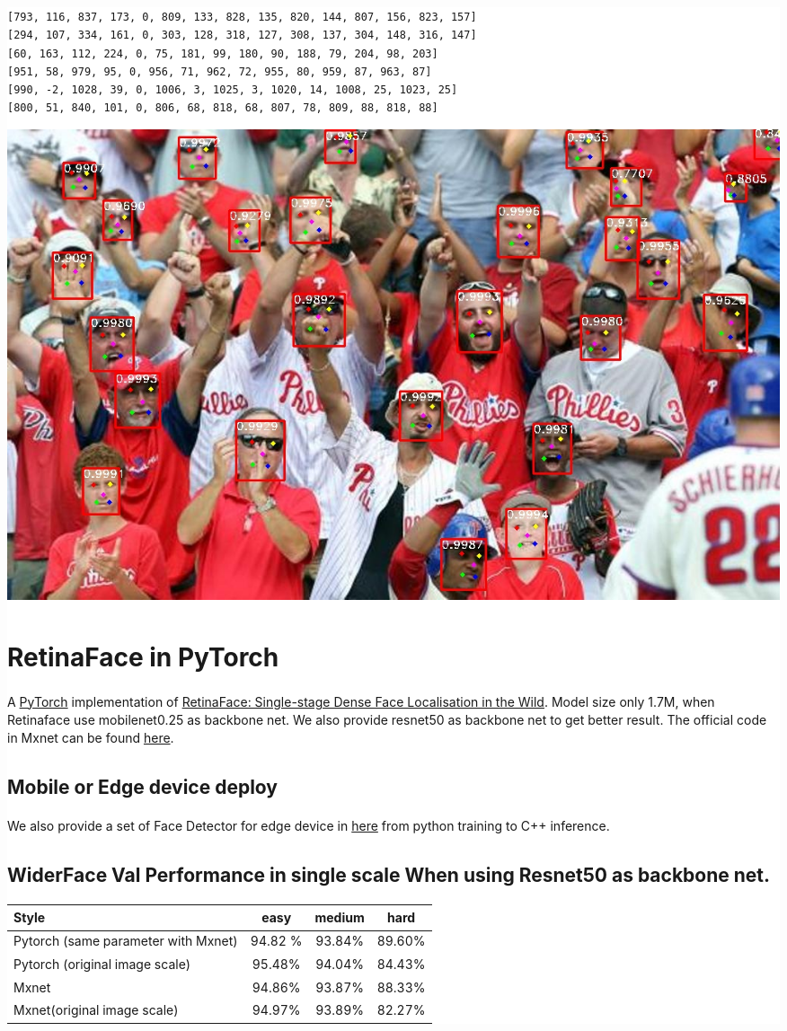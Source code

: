 ```shell
[793, 116, 837, 173, 0, 809, 133, 828, 135, 820, 144, 807, 156, 823, 157]
[294, 107, 334, 161, 0, 303, 128, 318, 127, 308, 137, 304, 148, 316, 147]
[60, 163, 112, 224, 0, 75, 181, 99, 180, 90, 188, 79, 204, 98, 203]
[951, 58, 979, 95, 0, 956, 71, 962, 72, 955, 80, 959, 87, 963, 87]
[990, -2, 1028, 39, 0, 1006, 3, 1025, 3, 1020, 14, 1008, 25, 1023, 25]
[800, 51, 840, 101, 0, 806, 68, 818, 68, 807, 78, 809, 88, 818, 88]
```

![test](test.jpg)

# RetinaFace in PyTorch

A [PyTorch](https://pytorch.org/) implementation of [RetinaFace: Single-stage Dense Face Localisation in the Wild](https://arxiv.org/abs/1905.00641). Model size only 1.7M, when Retinaface use mobilenet0.25 as backbone net. We also provide resnet50 as backbone net to get better result. The official code in Mxnet can be found [here](https://github.com/deepinsight/insightface/tree/master/RetinaFace).

## Mobile or Edge device deploy
We also provide a set of Face Detector for edge device in [here](https://github.com/biubug6/Face-Detector-1MB-with-landmark) from python training to C++ inference.

## WiderFace Val Performance in single scale When using Resnet50 as backbone net.
| Style | easy | medium | hard |
|:-|:-:|:-:|:-:|
| Pytorch (same parameter with Mxnet) | 94.82 % | 93.84% | 89.60% |
| Pytorch (original image scale) | 95.48% | 94.04% | 84.43% |
| Mxnet | 94.86% | 93.87% | 88.33% |
| Mxnet(original image scale) | 94.97% | 93.89% | 82.27% |
